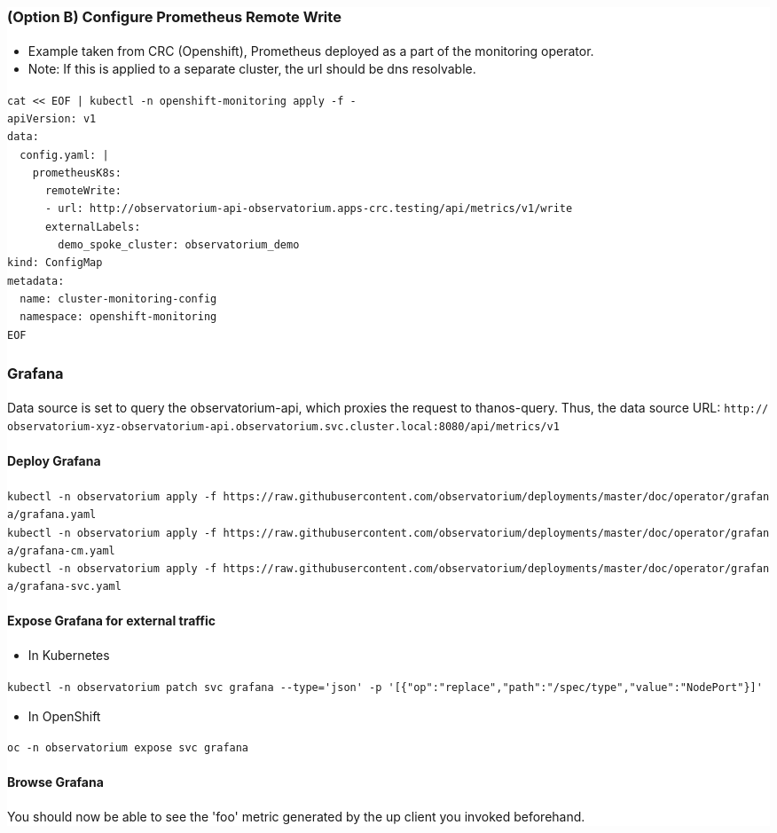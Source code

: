 ### (Option B) Configure Prometheus Remote Write
* Example taken from CRC (Openshift), Prometheus deployed as a part of the monitoring operator.
* Note: If this is applied to a separate cluster, the url should be dns resolvable.
```shell script
cat << EOF | kubectl -n openshift-monitoring apply -f -
apiVersion: v1
data:
  config.yaml: |
    prometheusK8s:
      remoteWrite:
      - url: http://observatorium-api-observatorium.apps-crc.testing/api/metrics/v1/write
      externalLabels:
        demo_spoke_cluster: observatorium_demo
kind: ConfigMap
metadata:
  name: cluster-monitoring-config
  namespace: openshift-monitoring
EOF
```

### Grafana
Data source is set to query the observatorium-api, which proxies the request to thanos-query.
Thus, the data source URL: `http://observatorium-xyz-observatorium-api.observatorium.svc.cluster.local:8080/api/metrics/v1`

#### Deploy Grafana
```shell script
kubectl -n observatorium apply -f https://raw.githubusercontent.com/observatorium/deployments/master/doc/operator/grafana/grafana.yaml
kubectl -n observatorium apply -f https://raw.githubusercontent.com/observatorium/deployments/master/doc/operator/grafana/grafana-cm.yaml
kubectl -n observatorium apply -f https://raw.githubusercontent.com/observatorium/deployments/master/doc/operator/grafana/grafana-svc.yaml
```

#### Expose Grafana for external traffic
* In Kubernetes
```shell script
kubectl -n observatorium patch svc grafana --type='json' -p '[{"op":"replace","path":"/spec/type","value":"NodePort"}]'
```
* In OpenShift
```shell script
oc -n observatorium expose svc grafana
```

#### Browse Grafana
You should now be able to see the 'foo' metric generated by the up client you invoked beforehand.